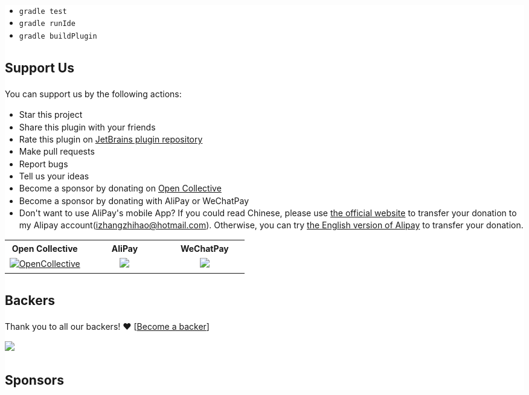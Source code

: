 * `gradle test`
* `gradle runIde`
* `gradle buildPlugin`

## Support Us

You can support us by the following actions:

* Star this project
* Share this plugin with your friends
* Rate this plugin on [JetBrains plugin repository](https://plugins.jetbrains.com/plugin/10080-rainbow-brackets)
* Make pull requests
* Report bugs
* Tell us your ideas
* Become a sponsor by donating on [Open Collective](https://opencollective.com/intellij-rainbow-brackets)
* Become a sponsor by donating with AliPay or WeChatPay
* Don't want to use AliPay's mobile App? If you could read Chinese, please use [the official website](https://shenghuo.alipay.com/send/payment/fill.htm) to transfer your donation to my Alipay account(izhangzhihao@hotmail.com). Otherwise, you can try [the English version of Alipay](https://global.alipay.com/) to transfer your donation.

<table>
  <tr>
    <th width="33%">Open Collective</th>
    <th width="33%">AliPay</th>
    <th width="33%">WeChatPay</th>
  </tr>
  <tr></tr>
  <tr align="center">
    <td>
        <a href="https://opencollective.com/intellij-rainbow-brackets" target="_blank">
            <img src="https://cdn.jsdelivr.net/gh/YiiGuxing/TranslationPlugin@master/images/open-collective.svg" width="171px" alt="OpenCollective">
        </a>
      </td>
    <td><img src="https://user-images.githubusercontent.com/12044174/85197261-77dd5a80-b312-11ea-9630-51caf7d634f2.jpg"></td>
    <td><img src="https://user-images.githubusercontent.com/12044174/85197263-7b70e180-b312-11ea-917a-35eab2ea08ae.jpg"></td>
  </tr>
</table>

## Backers

Thank you to all our backers! ❤️ [[Become a backer](https://opencollective.com/intellij-rainbow-brackets#backer)]

<a href="https://opencollective.com/intellij-rainbow-brackets#backers" target="_blank"><img src="https://opencollective.com/intellij-rainbow-brackets/backers.svg?width=890"></a>

## Sponsors
